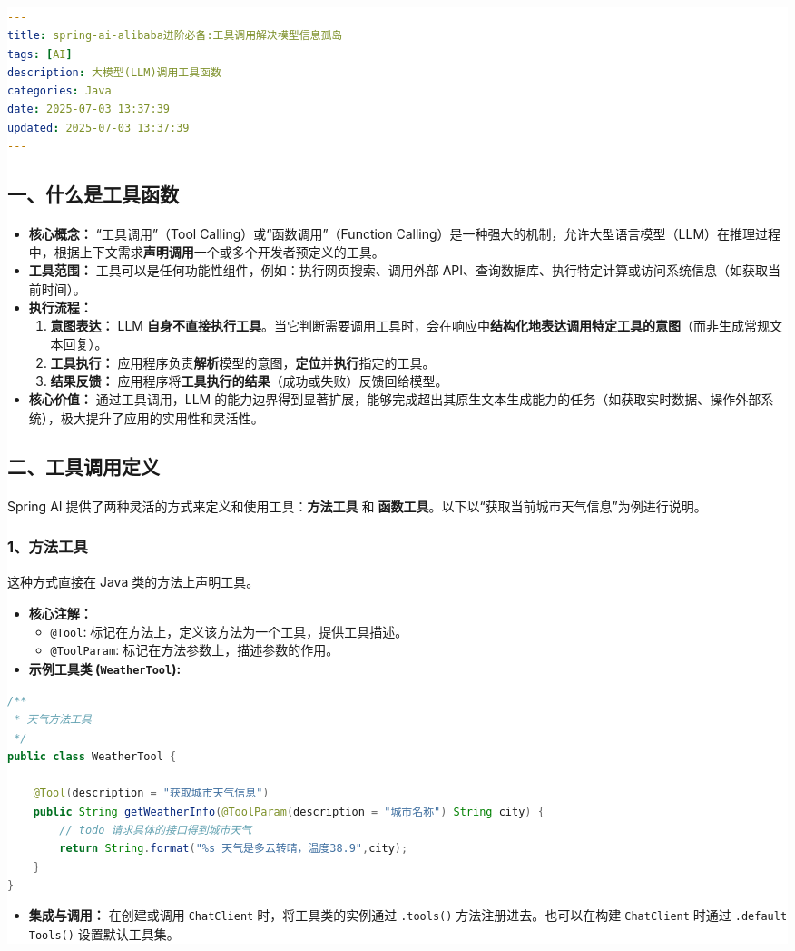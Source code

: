 ```yaml
---
title: spring-ai-alibaba进阶必备:工具调用解决模型信息孤岛
tags: [AI]
description: 大模型(LLM)调用工具函数
categories: Java
date: 2025-07-03 13:37:39
updated: 2025-07-03 13:37:39
---
```



## 一、什么是工具函数

- **核心概念：** “工具调用”（Tool Calling）或“函数调用”（Function Calling）是一种强大的机制，允许大型语言模型（LLM）在推理过程中，根据上下文需求**声明调用**一个或多个开发者预定义的工具。
- **工具范围：** 工具可以是任何功能性组件，例如：执行网页搜索、调用外部 API、查询数据库、执行特定计算或访问系统信息（如获取当前时间）。
- **执行流程：**
    1.  **意图表达：** LLM **自身不直接执行工具**。当它判断需要调用工具时，会在响应中**结构化地表达调用特定工具的意图**（而非生成常规文本回复）。
    2.  **工具执行：** 应用程序负责**解析**模型的意图，**定位**并**执行**指定的工具。
    3.  **结果反馈：** 应用程序将**工具执行的结果**（成功或失败）反馈回给模型。
- **核心价值：** 通过工具调用，LLM 的能力边界得到显著扩展，能够完成超出其原生文本生成能力的任务（如获取实时数据、操作外部系统），极大提升了应用的实用性和灵活性。



## 二、工具调用定义

Spring AI 提供了两种灵活的方式来定义和使用工具：**方法工具** 和 **函数工具**。以下以“获取当前城市天气信息”为例进行说明。


### 1、方法工具

这种方式直接在 Java 类的方法上声明工具。

-   **核心注解：**
    - `@Tool`: 标记在方法上，定义该方法为一个工具，提供工具描述。
    - `@ToolParam`: 标记在方法参数上，描述参数的作用。
-   **示例工具类 (`WeatherTool`):**

```java
/**
 * 天气方法工具
 */
public class WeatherTool {

    @Tool(description = "获取城市天气信息")
    public String getWeatherInfo(@ToolParam(description = "城市名称") String city) {
        // todo 请求具体的接口得到城市天气
        return String.format("%s 天气是多云转晴，温度38.9",city);
    }
}
```

- **集成与调用：**
    在创建或调用 `ChatClient` 时，将工具类的实例通过 `.tools()` 方法注册进去。也可以在构建 `ChatClient` 时通过 `.defaultTools()` 设置默认工具集。
